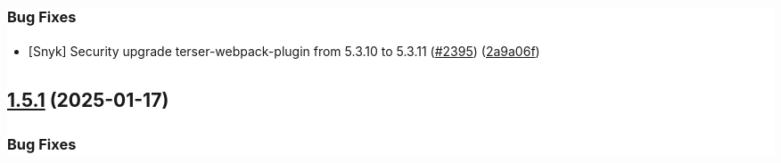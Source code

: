 
### Bug Fixes

* [Snyk] Security upgrade terser-webpack-plugin from 5.3.10 to 5.3.11 ([#2395](https://github.com/equinor/webviz-subsurface-components/issues/2395)) ([2a9a06f](https://github.com/equinor/webviz-subsurface-components/commit/2a9a06f4526736622025811e9248995f2783a039))

## [1.5.1](https://github.com/equinor/webviz-subsurface-components/compare/subsurface-viewer@1.5.0...subsurface-viewer@1.5.1) (2025-01-17)


### Bug Fixes
